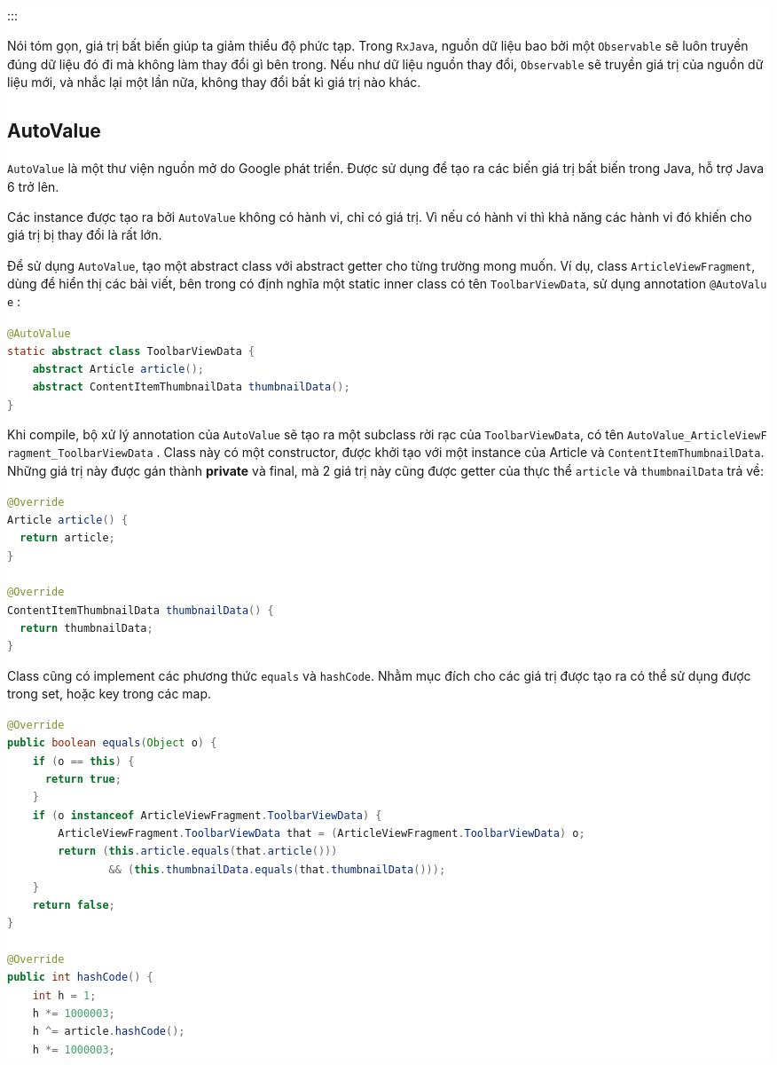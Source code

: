 :::

Nói tóm gọn, giá trị bất biến giúp ta giảm thiểu độ phức tạp. Trong `RxJava`, nguồn dữ liệu bao bởi một `Observable` sẽ luôn truyền đúng dữ liệu đó đi mà không làm thay đổi gì bên trong. Nếu như dữ liệu nguồn thay đổi, `Observable` sẽ truyền giá trị của nguồn dữ liệu mới, và nhắc lại một lần nữa, không thay đổi bất kì giá trị nào khác.

## AutoValue

`AutoValue` là một thư viện nguồn mở do Google phát triển. Được sử dụng để tạo ra các biến giá trị bất biến trong Java, hỗ trợ Java 6 trở lên.

Các instance được tạo ra bởi `AutoValue` không có hành vi, chỉ có giá trị. Vì nếu có hành vi thì khả năng các hành vi đó khiến cho giá trị bị thay đổi là rất lớn.

Để sử dụng `AutoValue`, tạo một abstract class với abstract getter cho từng trường mong muốn. Ví dụ, class `ArticleViewFragment`, dùng để hiển thị các bài viết, bên trong có định nghĩa một static inner class có tên `ToolbarViewData`, sử dụng annotation `@AutoValue` :

```java
@AutoValue
static abstract class ToolbarViewData {
    abstract Article article();
    abstract ContentItemThumbnailData thumbnailData();
}
```

Khi compile, bộ xử lý annotation của `AutoValue` sẽ tạo ra một subclass rời rạc của `ToolbarViewData`, có tên `AutoValue_ArticleViewFragment_ToolbarViewData` . Class này có một constructor, được khởi tạo với một instance của Article và `ContentItemThumbnailData`. Những giá trị này được gán thành **private** và final, mà 2 giá trị này cũng được getter của thực thể `article` và `thumbnailData` trả về:

```java
@Override
Article article() {
  return article;
}

@Override
ContentItemThumbnailData thumbnailData() {
  return thumbnailData;
}
```

Class cũng có implement các phương thức `equals` và `hashCode`. Nhằm mục đích cho các giá trị được tạo ra có thể sử dụng được trong set, hoặc key trong các map.

```java
@Override
public boolean equals(Object o) {
    if (o == this) {
      return true;
    }
    if (o instanceof ArticleViewFragment.ToolbarViewData) {
        ArticleViewFragment.ToolbarViewData that = (ArticleViewFragment.ToolbarViewData) o;
        return (this.article.equals(that.article()))
                && (this.thumbnailData.equals(that.thumbnailData()));
    }
    return false;
}

@Override
public int hashCode() {
    int h = 1;
    h *= 1000003;
    h ^= article.hashCode();
    h *= 1000003;
```